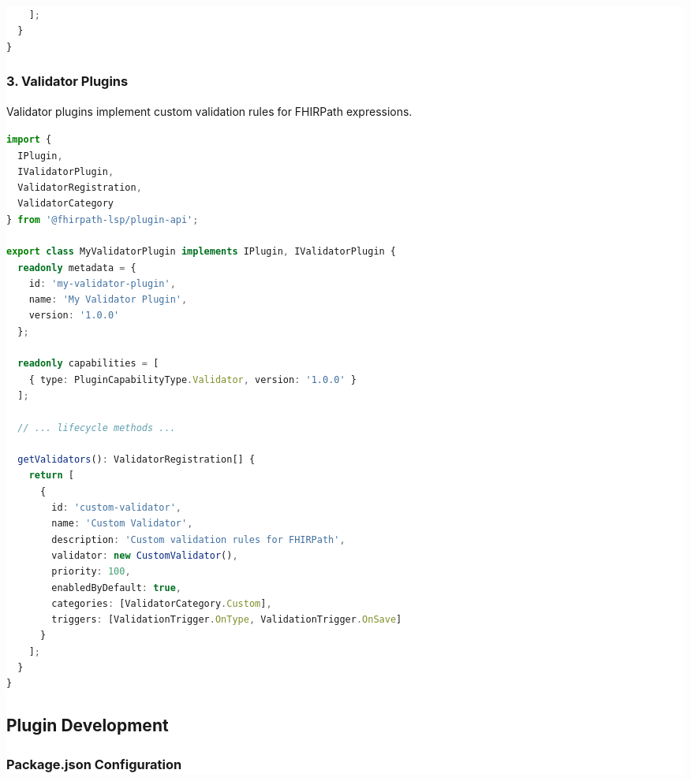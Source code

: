 ```typescript
    ];
  }
}
```

### 3. Validator Plugins

Validator plugins implement custom validation rules for FHIRPath expressions.

```typescript
import { 
  IPlugin, 
  IValidatorPlugin, 
  ValidatorRegistration,
  ValidatorCategory 
} from '@fhirpath-lsp/plugin-api';

export class MyValidatorPlugin implements IPlugin, IValidatorPlugin {
  readonly metadata = {
    id: 'my-validator-plugin',
    name: 'My Validator Plugin',
    version: '1.0.0'
  };

  readonly capabilities = [
    { type: PluginCapabilityType.Validator, version: '1.0.0' }
  ];

  // ... lifecycle methods ...

  getValidators(): ValidatorRegistration[] {
    return [
      {
        id: 'custom-validator',
        name: 'Custom Validator',
        description: 'Custom validation rules for FHIRPath',
        validator: new CustomValidator(),
        priority: 100,
        enabledByDefault: true,
        categories: [ValidatorCategory.Custom],
        triggers: [ValidationTrigger.OnType, ValidationTrigger.OnSave]
      }
    ];
  }
}
```

## Plugin Development

### Package.json Configuration
